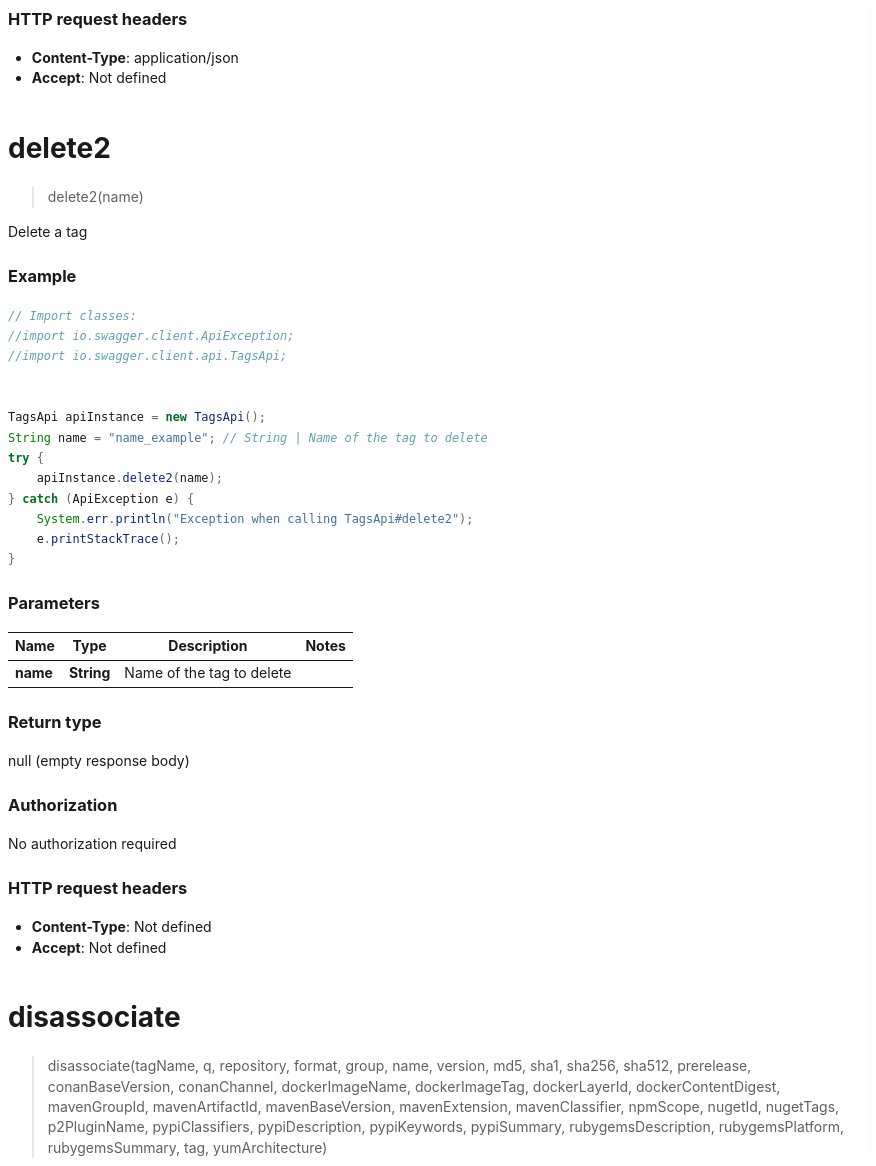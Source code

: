 ### HTTP request headers

 - **Content-Type**: application/json
 - **Accept**: Not defined

<a name="delete2"></a>
# **delete2**
> delete2(name)

Delete a tag

### Example
```java
// Import classes:
//import io.swagger.client.ApiException;
//import io.swagger.client.api.TagsApi;


TagsApi apiInstance = new TagsApi();
String name = "name_example"; // String | Name of the tag to delete
try {
    apiInstance.delete2(name);
} catch (ApiException e) {
    System.err.println("Exception when calling TagsApi#delete2");
    e.printStackTrace();
}
```

### Parameters

Name | Type | Description  | Notes
------------- | ------------- | ------------- | -------------
 **name** | **String**| Name of the tag to delete |

### Return type

null (empty response body)

### Authorization

No authorization required

### HTTP request headers

 - **Content-Type**: Not defined
 - **Accept**: Not defined

<a name="disassociate"></a>
# **disassociate**
> disassociate(tagName, q, repository, format, group, name, version, md5, sha1, sha256, sha512, prerelease, conanBaseVersion, conanChannel, dockerImageName, dockerImageTag, dockerLayerId, dockerContentDigest, mavenGroupId, mavenArtifactId, mavenBaseVersion, mavenExtension, mavenClassifier, npmScope, nugetId, nugetTags, p2PluginName, pypiClassifiers, pypiDescription, pypiKeywords, pypiSummary, rubygemsDescription, rubygemsPlatform, rubygemsSummary, tag, yumArchitecture)
